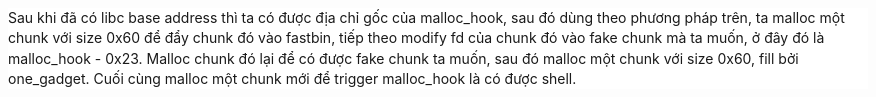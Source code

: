 
Sau khi đã có libc base address thì ta có được địa chỉ gốc của malloc_hook, sau đó dùng theo phương pháp trên, ta malloc một chunk với size 0x60 để đẩy chunk đó vào fastbin, tiếp theo modify fd của chunk đó vào fake chunk mà ta muốn, ở đây đó là malloc_hook - 0x23. Malloc chunk đó lại để có được fake chunk ta muốn, sau đó malloc một chunk với size 0x60, fill bởi one_gadget. Cuối cùng malloc một chunk mới để trigger malloc_hook là có được shell.



